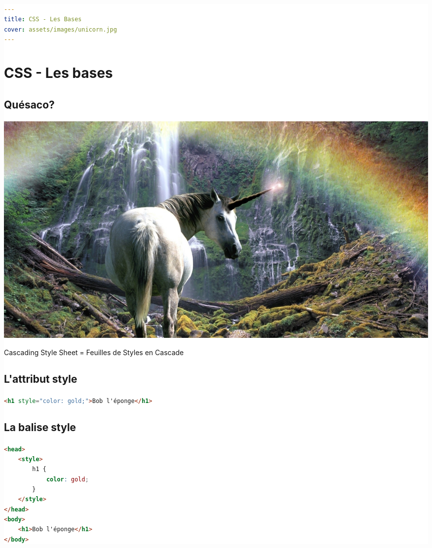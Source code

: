 ```yaml
---
title: CSS - Les Bases
cover: assets/images/unicorn.jpg
---
```


# CSS - Les bases

## Quésaco?

![Une licorne, un arc-en-ciel, une cascade.](../assets/images/unicorn.jpg)

Cascading Style Sheet = Feuilles de Styles en Cascade

## L'attribut style

```html
<h1 style="color: gold;">Bob l'éponge</h1>
```

<iframe srcdoc="<h1 style='color: gold;'>Bob l'éponge</h1>"></iframe>

## La balise style

```html [2-6]
<head>
	<style>
		h1 {
			color: gold;
		}
	</style>
</head>
<body>
	<h1>Bob l'éponge</h1>
</body>
```
